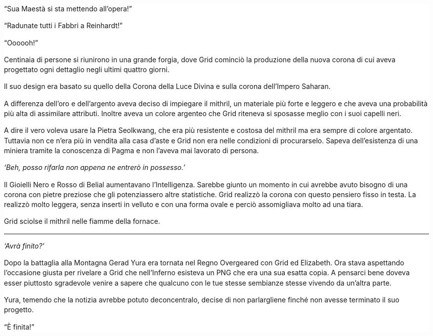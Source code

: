 
“Sua Maestà si sta mettendo all’opera!”


“Radunate tutti i Fabbri a Reinhardt!”


“Oooooh!”


Centinaia di persone si riunirono in una grande forgia, dove Grid cominciò la produzione della nuova corona di cui aveva progettato ogni dettaglio negli ultimi quattro giorni.


Il suo design era basato su quello della Corona della Luce Divina e sulla corona dell’Impero Saharan.


A differenza dell’oro e dell’argento aveva deciso di impiegare il mithril, un materiale più forte e leggero e che aveva una probabilità più alta di assimilare attributi. Inoltre aveva un colore argenteo che Grid riteneva si sposasse meglio con i suoi capelli neri.


A dire il vero voleva usare la Pietra Seolkwang, che era più resistente e costosa del mithril ma era sempre di colore argentato. Tuttavia non ce n’era più in vendita alla casa d’aste e Grid non era nelle condizioni di procurarselo. Sapeva dell’esistenza di una miniera tramite la conoscenza di Pagma e non l’aveva mai lavorato di persona.


<em>‘Beh, posso rifarla non appena ne entrerò in possesso.’</em>


Il Gioielli Nero e Rosso di Belial aumentavano l’Intelligenza.  Sarebbe giunto un momento in cui avrebbe avuto bisogno di una corona con pietre preziose che gli potenziassero altre statistiche. Grid realizzò la corona con questo pensiero fisso in testa. La realizzò molto leggera, senza inserti in velluto e con una forma ovale e perciò assomigliava molto ad una tiara.


Grid sciolse il mithril nelle fiamme della fornace.






***






<em>‘Avrà finito?’</em>


Dopo la battaglia alla Montagna Gerad Yura era tornata nel Regno Overgeared con Grid ed Elizabeth. Ora stava aspettando l’occasione giusta per rivelare a Grid che nell’Inferno esisteva un PNG che era una sua esatta copia. A pensarci bene doveva esser piuttosto sgradevole venire a sapere che qualcuno con le tue stesse sembianze stesse vivendo da un’altra parte.


Yura, temendo che la notizia avrebbe potuto deconcentralo, decise di non parlargliene finché non avesse terminato il suo progetto.


“È finita!”

